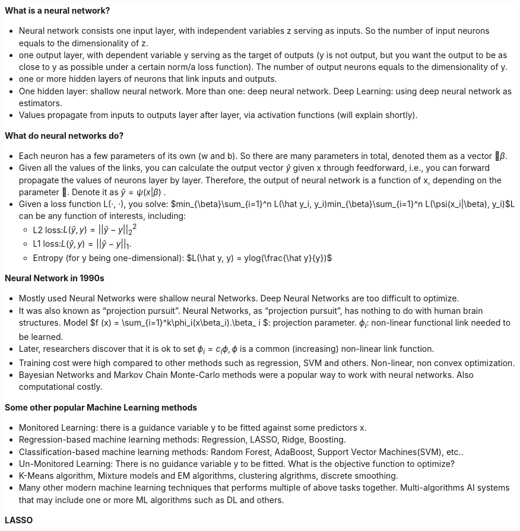 **What is a neural network?**

- Neural network consists one input layer, with independent variables z serving as inputs. So the number of input neurons equals to the dimensionality of z.
- one output layer, with dependent variable y serving as the target of outputs (y is not output, but you want the output to be as close to y as possible under a certain norm/a loss function). The number of output neurons equals to the dimensionality of y.
- one or more hidden layers of neurons that link inputs and outputs.
- One hidden layer: shallow neural network. More than one: deep neural network. Deep Learning: using deep neural network as estimators.
- Values propagate from inputs to outputs layer after layer, via activation functions (will explain shortly).

**What do neural networks do?**

- Each neuron has a few parameters of its own (w and b). So there are many parameters in total, denoted them as a vector $\beta$.
- Given all the values of the links, you can calculate the output vector $\hat y$ given x through feedforward, i.e., you can forward propagate the values of neurons layer by layer. Therefore, the output of neural network is a function of x, depending on the parameter . Denote it as $\hat y=\psi (x|\beta)$ .
- Given a loss function L(·, ·), you solve: $min_{\beta}\sum_{i=1}^n L(\hat y_i, y_i)min_{\beta}\sum_{i=1}^n L(\psi(x_i|\beta), y_i)$L can be any function of interests, including:
  - L2 loss:$L(\hat y, y) = ||\hat y − y||_2^2$
  - L1 loss:$L(\hat y, y) = ||\hat y − y||_1$.
  - Entropy (for y being one-dimensional): $L(\hat y, y) = ylog(\frac{\hat y}{y})$

**Neural Network in 1990s**

- Mostly used Neural Networks were shallow neural Networks. Deep Neural Networks are too difficult to optimize.
- It was also known as “projection pursuit”. Neural Networks, as “projection pursuit”, has nothing to do with human brain structures. Model $f (x) = \sum_{i=1}^k\phi_i(x\beta_i).\beta_ i $: projection parameter.  $\phi_i$: non-linear functional link needed to be learned.
- Later, researchers discover that it is ok to set $\phi_i=c_i\phi, \phi$ is a common (increasing) non-linear link function.
- Training cost were high compared to other methods such as regression, SVM and others. Non-linear, non convex optimization.
- Bayesian Networks and Markov Chain Monte-Carlo methods were a popular way to work with neural networks. Also computational costly.

**Some other popular Machine Learning methods**

- Monitored Learning: there is a guidance variable y to be fitted against some predictors x.
- Regression-based machine learning methods: Regression, LASSO, Ridge, Boosting.
- Classification-based machine learning methods: Random Forest, AdaBoost, Support Vector Machines(SVM), etc..
- Un-Monitored Learning: There is no guidance variable y to be fitted. What is the objective function to optimize?
- K-Means algorithm, Mixture models and EM algorithms, clustering algrithms, discrete smoothing.
- Many other modern machine learning techniques that performs multiple of above tasks together. Multi-algorithms AI systems that may include one or more ML algorithms such as DL and others.

**LASSO**
